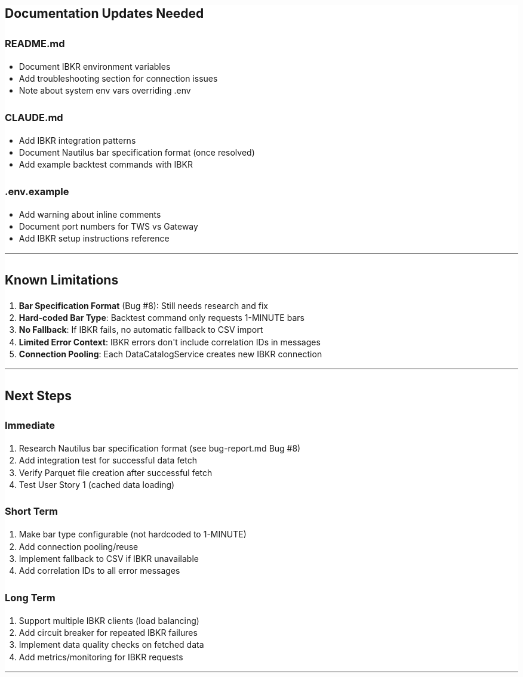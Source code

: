 
## Documentation Updates Needed

### README.md
- Document IBKR environment variables
- Add troubleshooting section for connection issues
- Note about system env vars overriding .env

### CLAUDE.md
- Add IBKR integration patterns
- Document Nautilus bar specification format (once resolved)
- Add example backtest commands with IBKR

### .env.example
- Add warning about inline comments
- Document port numbers for TWS vs Gateway
- Add IBKR setup instructions reference

---

## Known Limitations

1. **Bar Specification Format** (Bug #8): Still needs research and fix
2. **Hard-coded Bar Type**: Backtest command only requests 1-MINUTE bars
3. **No Fallback**: If IBKR fails, no automatic fallback to CSV import
4. **Limited Error Context**: IBKR errors don't include correlation IDs in messages
5. **Connection Pooling**: Each DataCatalogService creates new IBKR connection

---

## Next Steps

### Immediate
1. Research Nautilus bar specification format (see bug-report.md Bug #8)
2. Add integration test for successful data fetch
3. Verify Parquet file creation after successful fetch
4. Test User Story 1 (cached data loading)

### Short Term
1. Make bar type configurable (not hardcoded to 1-MINUTE)
2. Add connection pooling/reuse
3. Implement fallback to CSV if IBKR unavailable
4. Add correlation IDs to all error messages

### Long Term
1. Support multiple IBKR clients (load balancing)
2. Add circuit breaker for repeated IBKR failures
3. Implement data quality checks on fetched data
4. Add metrics/monitoring for IBKR requests

---